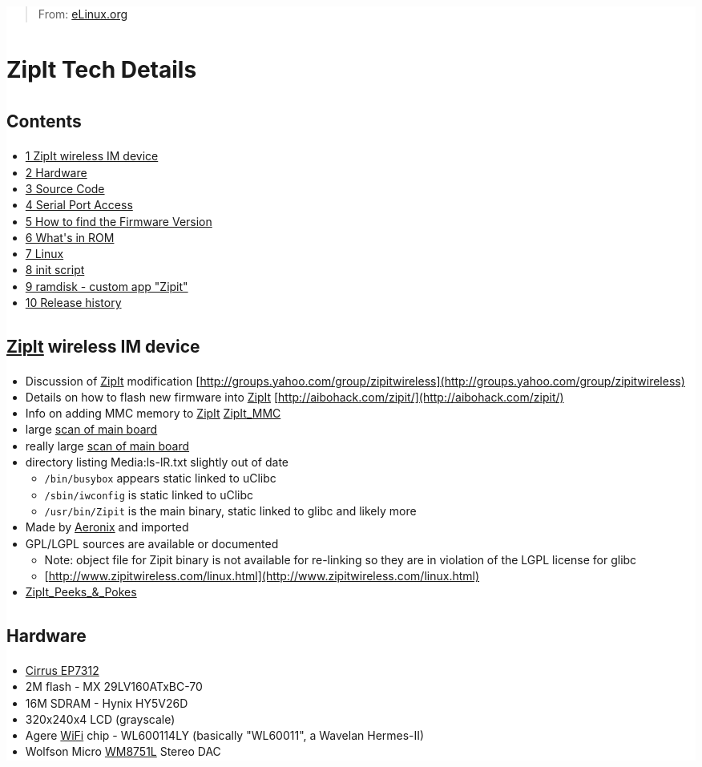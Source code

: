 > From: [eLinux.org](http://eLinux.org/ZipIt_Tech_Details "http://eLinux.org/ZipIt_Tech_Details")


# ZipIt Tech Details



## Contents

-   [1 ZipIt wireless IM device](#zipit-wireless-im-device)
-   [2 Hardware](#hardware)
-   [3 Source Code](#source-code)
-   [4 Serial Port Access](#serial-port-access)
-   [5 How to find the Firmware
    Version](#how-to-find-the-firmware-version)
-   [6 What's in ROM](#what-s-in-rom)
-   [7 Linux](#linux)
-   [8 init script](#init-script)
-   [9 ramdisk - custom app "Zipit"](#-ramdisk-custom-app-zipit)
-   [10 Release history](#release-history)

## [ZipIt](http://eLinux.org/ZipIt "ZipIt") wireless IM device

-   Discussion of [ZipIt](http://eLinux.org/ZipIt "ZipIt") modification
    [http://groups.yahoo.com/group/zipitwireless](http://groups.yahoo.com/group/zipitwireless)
-   Details on how to flash new firmware into [ZipIt](http://eLinux.org/ZipIt "ZipIt")
    [http://aibohack.com/zipit/](http://aibohack.com/zipit/)
-   Info on adding MMC memory to [ZipIt](http://eLinux.org/ZipIt "ZipIt")
    [ZipIt\_MMC](http://eLinux.org/ZipIt_MMC "ZipIt MMC")
-   large [scan of main board](http://rikers.org/tmp/zipit.png)
-   really large [scan of main
    board](http://www.hakman.dyn.dhs.org/zipitboard.png)
-   directory listing Media:ls-lR.txt slightly out of date
    -   `/bin/busybox` appears static linked to uClibc
    -   `/sbin/iwconfig` is static linked to uClibc
    -   `/usr/bin/Zipit` is the main binary, static linked to glibc and
        likely more
-   Made by [Aeronix](http://www.aeronix.com/) and imported
-   GPL/LGPL sources are available or documented
    -   Note: object file for Zipit binary is not available for
        re-linking so they are in violation of the LGPL license for
        glibc
    -   [http://www.zipitwireless.com/linux.html](http://www.zipitwireless.com/linux.html)
-   [ZipIt\_Peeks\_&\_Pokes](http://eLinux.org/ZipIt_Peeks_%26_Pokes "ZipIt Peeks & Pokes")

## Hardware

-   [Cirrus
    EP7312](http://www.cirrus.com/en/products/pro/detail/P139.html)
-   2M flash - MX 29LV160ATxBC-70
-   16M SDRAM - Hynix HY5V26D
-   320x240x4 LCD (grayscale)
-   Agere [WiFi](http://eLinux.org/WiFi "WiFi") chip - WL600114LY (basically "WL60011", a
    Wavelan Hermes-II)
-   Wolfson Micro
    [WM8751L](http://www.wolfsonmicro.com/uploads/documents/WM8751L.pdf)
    Stereo DAC
